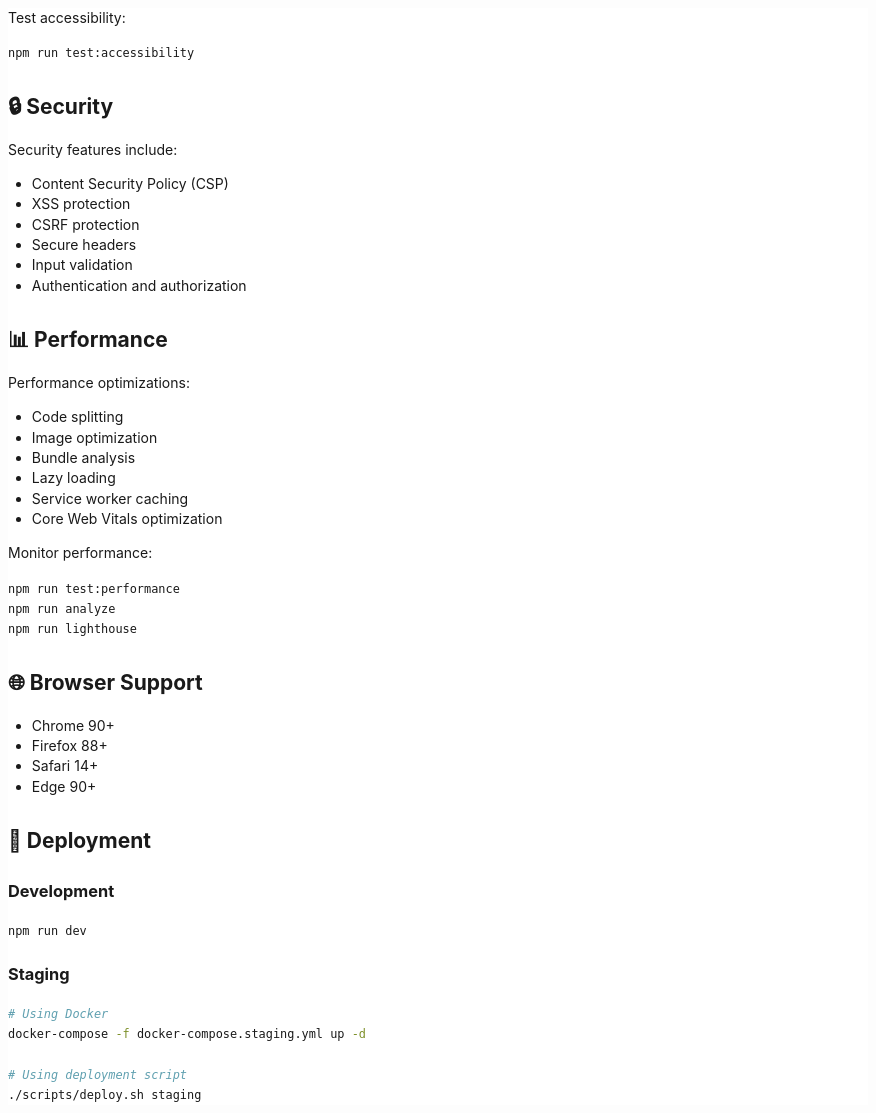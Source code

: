 Test accessibility:
```bash
npm run test:accessibility
```

## 🔒 Security

Security features include:
- Content Security Policy (CSP)
- XSS protection
- CSRF protection
- Secure headers
- Input validation
- Authentication and authorization

## 📊 Performance

Performance optimizations:
- Code splitting
- Image optimization
- Bundle analysis
- Lazy loading
- Service worker caching
- Core Web Vitals optimization

Monitor performance:
```bash
npm run test:performance
npm run analyze
npm run lighthouse
```

## 🌐 Browser Support

- Chrome 90+
- Firefox 88+
- Safari 14+
- Edge 90+

## 🚀 Deployment

### Development
```bash
npm run dev
```

### Staging
```bash
# Using Docker
docker-compose -f docker-compose.staging.yml up -d

# Using deployment script
./scripts/deploy.sh staging
```
